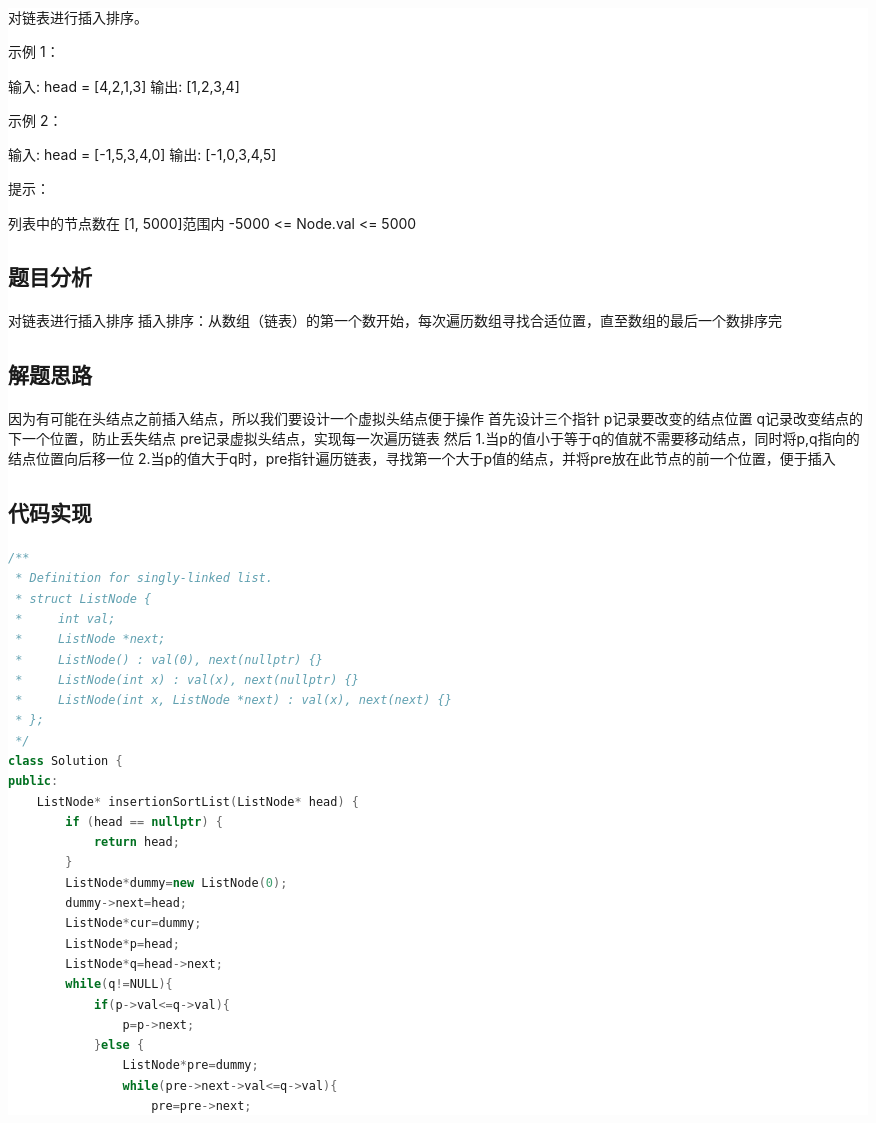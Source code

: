 对链表进行插入排序。

示例 1：

输入: head = [4,2,1,3]
输出: [1,2,3,4]


示例 2：


输入: head = [-1,5,3,4,0]
输出: [-1,0,3,4,5]
 

提示：

列表中的节点数在 [1, 5000]范围内
-5000 <= Node.val <= 5000

## 题目分析

对链表进行插入排序
插入排序：从数组（链表）的第一个数开始，每次遍历数组寻找合适位置，直至数组的最后一个数排序完

## 解题思路

因为有可能在头结点之前插入结点，所以我们要设计一个虚拟头结点便于操作
首先设计三个指针
p记录要改变的结点位置
q记录改变结点的下一个位置，防止丢失结点
pre记录虚拟头结点，实现每一次遍历链表
然后
1.当p的值小于等于q的值就不需要移动结点，同时将p,q指向的结点位置向后移一位
2.当p的值大于q时，pre指针遍历链表，寻找第一个大于p值的结点，并将pre放在此节点的前一个位置，便于插入

## 代码实现

```cpp
/**
 * Definition for singly-linked list.
 * struct ListNode {
 *     int val;
 *     ListNode *next;
 *     ListNode() : val(0), next(nullptr) {}
 *     ListNode(int x) : val(x), next(nullptr) {}
 *     ListNode(int x, ListNode *next) : val(x), next(next) {}
 * };
 */
class Solution {
public:
    ListNode* insertionSortList(ListNode* head) {
        if (head == nullptr) {
            return head;
        }
        ListNode*dummy=new ListNode(0);
        dummy->next=head;
        ListNode*cur=dummy;
        ListNode*p=head;
        ListNode*q=head->next;
        while(q!=NULL){
            if(p->val<=q->val){
                p=p->next;
            }else {
                ListNode*pre=dummy;
                while(pre->next->val<=q->val){
                    pre=pre->next;
```